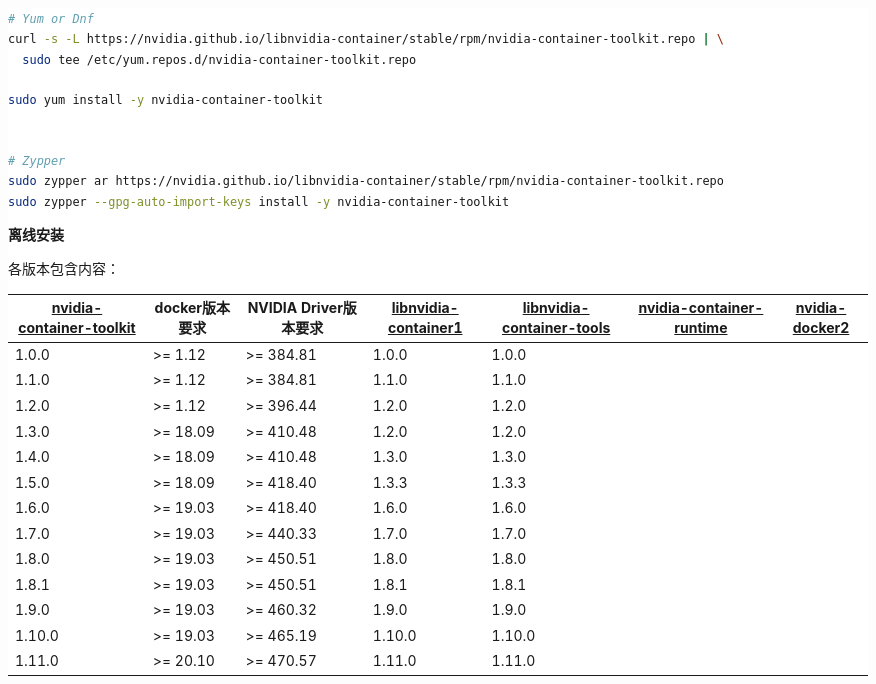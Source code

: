 ```bash
# Yum or Dnf
curl -s -L https://nvidia.github.io/libnvidia-container/stable/rpm/nvidia-container-toolkit.repo | \
  sudo tee /etc/yum.repos.d/nvidia-container-toolkit.repo

sudo yum install -y nvidia-container-toolkit


# Zypper
sudo zypper ar https://nvidia.github.io/libnvidia-container/stable/rpm/nvidia-container-toolkit.repo
sudo zypper --gpg-auto-import-keys install -y nvidia-container-toolkit
```

**离线安装**

各版本包含内容：

| [nvidia-container-toolkit](https://github.com/NVIDIA/nvidia-container-toolkit/releases) | docker版本要求 | NVIDIA Driver版本要求 | [libnvidia-container1](https://github.com/NVIDIA/libnvidia-container/tree/gh-pages) | [libnvidia-container-tools](https://github.com/NVIDIA/libnvidia-container/tree/gh-pages) | [nvidia-container-runtime](https://github.com/NVIDIA/nvidia-container-runtime/tree/gh-pages) | [nvidia-docker2](https://github.com/NVIDIA/nvidia-docker/tree/gh-pages) |
| ------------------------------------------------------------ | -------------- | --------------------- | ------------------------------------------------------------ | ------------------------------------------------------------ | ------------------------------------------------------------ | ------------------------------------------------------------ |
| 1.0.0                                                        | \>= 1.12       | \>= 384.81            | 1.0.0                                                        | 1.0.0                                                        |                                                              |                                                              |
| 1.1.0                                                        | \>= 1.12       | \>= 384.81            | 1.1.0                                                        | 1.1.0                                                        |                                                              |                                                              |
| 1.2.0                                                        | \>= 1.12       | \>= 396.44            | 1.2.0                                                        | 1.2.0                                                        |                                                              |                                                              |
| 1.3.0                                                        | \>= 18.09      | \>= 410.48            | 1.2.0                                                        | 1.2.0                                                        |                                                              |                                                              |
| 1.4.0                                                        | \>= 18.09      | \>= 410.48            | 1.3.0                                                        | 1.3.0                                                        |                                                              |                                                              |
| 1.5.0                                                        | \>= 18.09      | \>= 418.40            | 1.3.3                                                        | 1.3.3                                                        |                                                              |                                                              |
| 1.6.0                                                        | \>= 19.03      | \>= 418.40            | 1.6.0                                                        | 1.6.0                                                        |                                                              |                                                              |
| 1.7.0                                                        | \>= 19.03      | \>= 440.33            | 1.7.0                                                        | 1.7.0                                                        |                                                              |                                                              |
| 1.8.0                                                        | \>= 19.03      | \>= 450.51            | 1.8.0                                                        | 1.8.0                                                        |                                                              |                                                              |
| 1.8.1                                                        | \>= 19.03      | \>= 450.51            | 1.8.1                                                        | 1.8.1                                                        |                                                              |                                                              |
| 1.9.0                                                        | \>= 19.03      | \>= 460.32            | 1.9.0                                                        | 1.9.0                                                        |                                                              |                                                              |
| 1.10.0                                                       | \>= 19.03      | \>= 465.19            | 1.10.0                                                       | 1.10.0                                                       |                                                              |                                                              |
| 1.11.0                                                       | \>= 20.10      | \>= 470.57            | 1.11.0                                                       | 1.11.0                                                       |                                                              |                                                              |